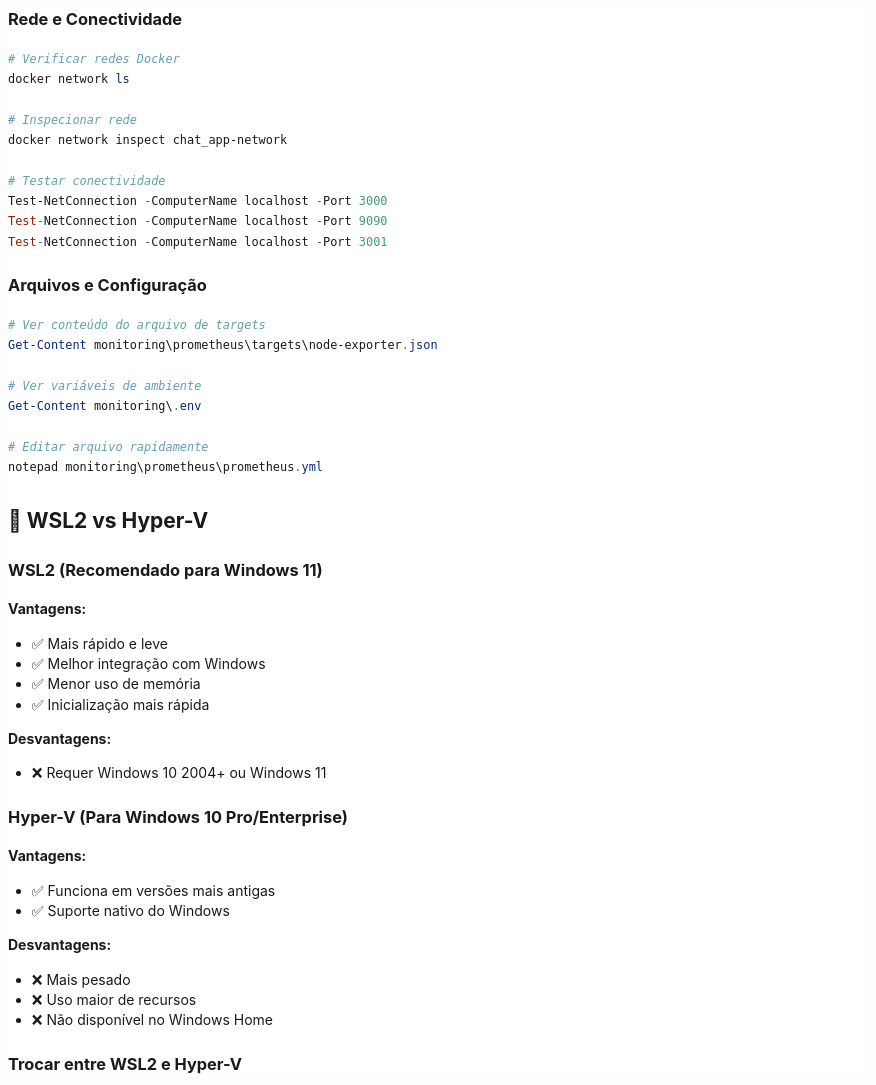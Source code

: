 ### Rede e Conectividade

```powershell
# Verificar redes Docker
docker network ls

# Inspecionar rede
docker network inspect chat_app-network

# Testar conectividade
Test-NetConnection -ComputerName localhost -Port 3000
Test-NetConnection -ComputerName localhost -Port 9090
Test-NetConnection -ComputerName localhost -Port 3001
```

### Arquivos e Configuração

```powershell
# Ver conteúdo do arquivo de targets
Get-Content monitoring\prometheus\targets\node-exporter.json

# Ver variáveis de ambiente
Get-Content monitoring\.env

# Editar arquivo rapidamente
notepad monitoring\prometheus\prometheus.yml
```

## 🔄 WSL2 vs Hyper-V

### WSL2 (Recomendado para Windows 11)

**Vantagens:**
- ✅ Mais rápido e leve
- ✅ Melhor integração com Windows
- ✅ Menor uso de memória
- ✅ Inicialização mais rápida

**Desvantagens:**
- ❌ Requer Windows 10 2004+ ou Windows 11

### Hyper-V (Para Windows 10 Pro/Enterprise)

**Vantagens:**
- ✅ Funciona em versões mais antigas
- ✅ Suporte nativo do Windows

**Desvantagens:**
- ❌ Mais pesado
- ❌ Uso maior de recursos
- ❌ Não disponível no Windows Home

### Trocar entre WSL2 e Hyper-V
